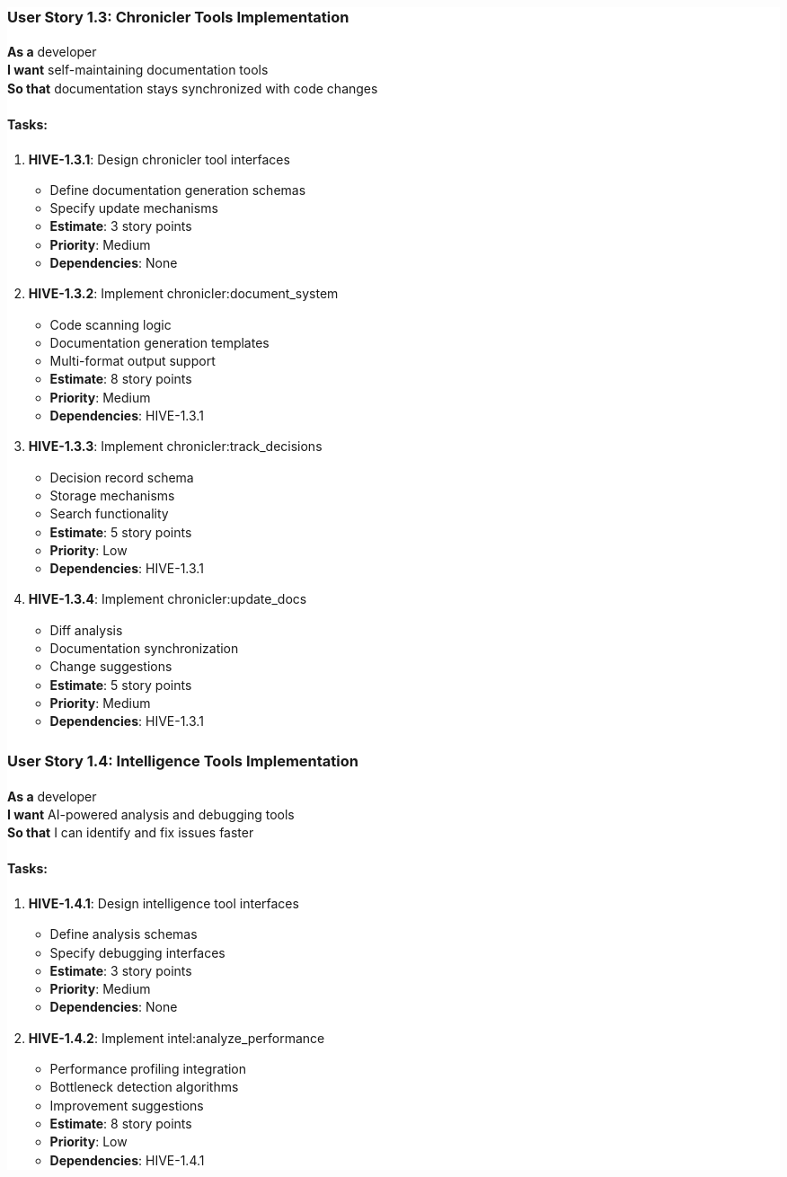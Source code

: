 ### User Story 1.3: Chronicler Tools Implementation
**As a** developer  
**I want** self-maintaining documentation tools  
**So that** documentation stays synchronized with code changes

#### Tasks:
1. **HIVE-1.3.1**: Design chronicler tool interfaces
   - Define documentation generation schemas
   - Specify update mechanisms
   - **Estimate**: 3 story points
   - **Priority**: Medium
   - **Dependencies**: None

2. **HIVE-1.3.2**: Implement chronicler:document_system
   - Code scanning logic
   - Documentation generation templates
   - Multi-format output support
   - **Estimate**: 8 story points
   - **Priority**: Medium
   - **Dependencies**: HIVE-1.3.1

3. **HIVE-1.3.3**: Implement chronicler:track_decisions
   - Decision record schema
   - Storage mechanisms
   - Search functionality
   - **Estimate**: 5 story points
   - **Priority**: Low
   - **Dependencies**: HIVE-1.3.1

4. **HIVE-1.3.4**: Implement chronicler:update_docs
   - Diff analysis
   - Documentation synchronization
   - Change suggestions
   - **Estimate**: 5 story points
   - **Priority**: Medium
   - **Dependencies**: HIVE-1.3.1

### User Story 1.4: Intelligence Tools Implementation
**As a** developer  
**I want** AI-powered analysis and debugging tools  
**So that** I can identify and fix issues faster

#### Tasks:
1. **HIVE-1.4.1**: Design intelligence tool interfaces
   - Define analysis schemas
   - Specify debugging interfaces
   - **Estimate**: 3 story points
   - **Priority**: Medium
   - **Dependencies**: None

2. **HIVE-1.4.2**: Implement intel:analyze_performance
   - Performance profiling integration
   - Bottleneck detection algorithms
   - Improvement suggestions
   - **Estimate**: 8 story points
   - **Priority**: Low
   - **Dependencies**: HIVE-1.4.1
